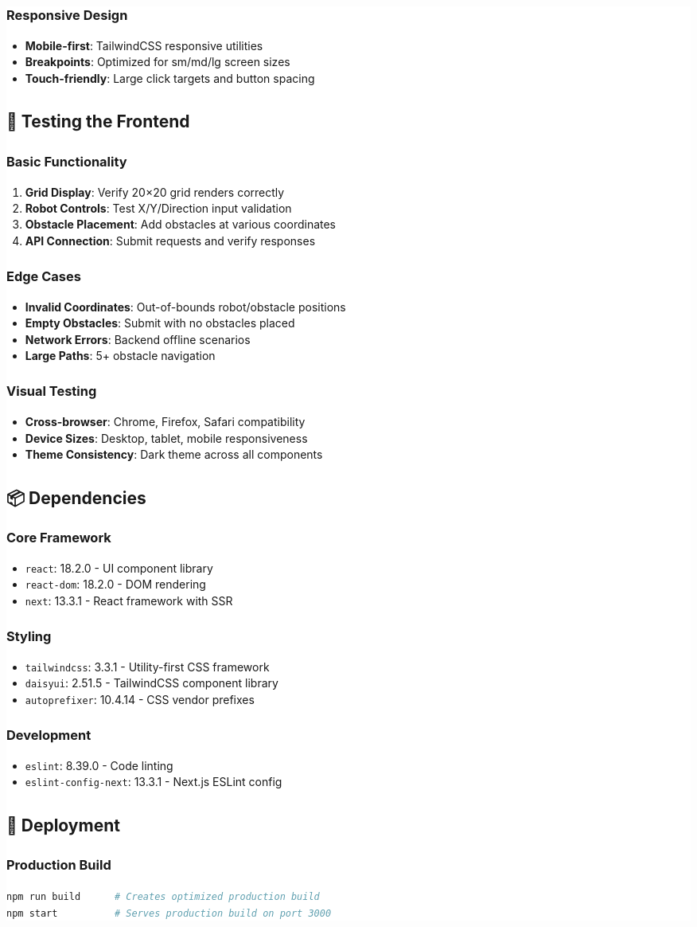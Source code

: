 ### **Responsive Design**
- **Mobile-first**: TailwindCSS responsive utilities
- **Breakpoints**: Optimized for sm/md/lg screen sizes  
- **Touch-friendly**: Large click targets and button spacing

## 🧪 Testing the Frontend

### **Basic Functionality**
1. **Grid Display**: Verify 20×20 grid renders correctly
2. **Robot Controls**: Test X/Y/Direction input validation
3. **Obstacle Placement**: Add obstacles at various coordinates  
4. **API Connection**: Submit requests and verify responses

### **Edge Cases**
- **Invalid Coordinates**: Out-of-bounds robot/obstacle positions
- **Empty Obstacles**: Submit with no obstacles placed
- **Network Errors**: Backend offline scenarios
- **Large Paths**: 5+ obstacle navigation

### **Visual Testing**
- **Cross-browser**: Chrome, Firefox, Safari compatibility
- **Device Sizes**: Desktop, tablet, mobile responsiveness
- **Theme Consistency**: Dark theme across all components

## 📦 Dependencies

### **Core Framework**
- `react`: 18.2.0 - UI component library
- `react-dom`: 18.2.0 - DOM rendering
- `next`: 13.3.1 - React framework with SSR

### **Styling**
- `tailwindcss`: 3.3.1 - Utility-first CSS framework
- `daisyui`: 2.51.5 - TailwindCSS component library  
- `autoprefixer`: 10.4.14 - CSS vendor prefixes

### **Development**
- `eslint`: 8.39.0 - Code linting
- `eslint-config-next`: 13.3.1 - Next.js ESLint config

## 🚀 Deployment

### **Production Build**
```bash
npm run build      # Creates optimized production build
npm start          # Serves production build on port 3000
```
